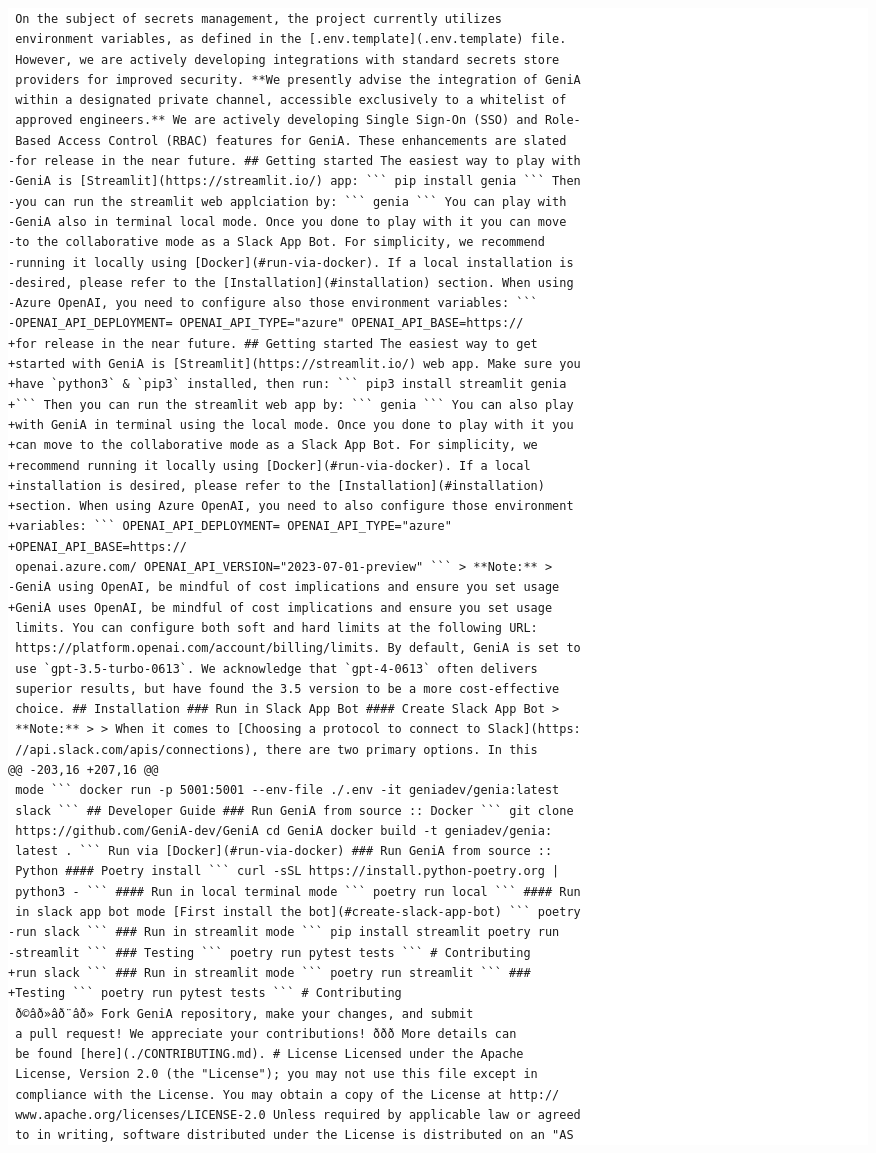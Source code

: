 ```
 On the subject of secrets management, the project currently utilizes
 environment variables, as defined in the [.env.template](.env.template) file.
 However, we are actively developing integrations with standard secrets store
 providers for improved security. **We presently advise the integration of GeniA
 within a designated private channel, accessible exclusively to a whitelist of
 approved engineers.** We are actively developing Single Sign-On (SSO) and Role-
 Based Access Control (RBAC) features for GeniA. These enhancements are slated
-for release in the near future. ## Getting started The easiest way to play with
-GeniA is [Streamlit](https://streamlit.io/) app: ``` pip install genia ``` Then
-you can run the streamlit web applciation by: ``` genia ``` You can play with
-GeniA also in terminal local mode. Once you done to play with it you can move
-to the collaborative mode as a Slack App Bot. For simplicity, we recommend
-running it locally using [Docker](#run-via-docker). If a local installation is
-desired, please refer to the [Installation](#installation) section. When using
-Azure OpenAI, you need to configure also those environment variables: ```
-OPENAI_API_DEPLOYMENT= OPENAI_API_TYPE="azure" OPENAI_API_BASE=https://
+for release in the near future. ## Getting started The easiest way to get
+started with GeniA is [Streamlit](https://streamlit.io/) web app. Make sure you
+have `python3` & `pip3` installed, then run: ``` pip3 install streamlit genia
+``` Then you can run the streamlit web app by: ``` genia ``` You can also play
+with GeniA in terminal using the local mode. Once you done to play with it you
+can move to the collaborative mode as a Slack App Bot. For simplicity, we
+recommend running it locally using [Docker](#run-via-docker). If a local
+installation is desired, please refer to the [Installation](#installation)
+section. When using Azure OpenAI, you need to also configure those environment
+variables: ``` OPENAI_API_DEPLOYMENT= OPENAI_API_TYPE="azure"
+OPENAI_API_BASE=https://
 openai.azure.com/ OPENAI_API_VERSION="2023-07-01-preview" ``` > **Note:** >
-GeniA using OpenAI, be mindful of cost implications and ensure you set usage
+GeniA uses OpenAI, be mindful of cost implications and ensure you set usage
 limits. You can configure both soft and hard limits at the following URL:
 https://platform.openai.com/account/billing/limits. By default, GeniA is set to
 use `gpt-3.5-turbo-0613`. We acknowledge that `gpt-4-0613` often delivers
 superior results, but have found the 3.5 version to be a more cost-effective
 choice. ## Installation ### Run in Slack App Bot #### Create Slack App Bot >
 **Note:** > > When it comes to [Choosing a protocol to connect to Slack](https:
 //api.slack.com/apis/connections), there are two primary options. In this
@@ -203,16 +207,16 @@
 mode ``` docker run -p 5001:5001 --env-file ./.env -it geniadev/genia:latest
 slack ``` ## Developer Guide ### Run GeniA from source :: Docker ``` git clone
 https://github.com/GeniA-dev/GeniA cd GeniA docker build -t geniadev/genia:
 latest . ``` Run via [Docker](#run-via-docker) ### Run GeniA from source ::
 Python #### Poetry install ``` curl -sSL https://install.python-poetry.org |
 python3 - ``` #### Run in local terminal mode ``` poetry run local ``` #### Run
 in slack app bot mode [First install the bot](#create-slack-app-bot) ``` poetry
-run slack ``` ### Run in streamlit mode ``` pip install streamlit poetry run
-streamlit ``` ### Testing ``` poetry run pytest tests ``` # Contributing
+run slack ``` ### Run in streamlit mode ``` poetry run streamlit ``` ###
+Testing ``` poetry run pytest tests ``` # Contributing
 ð©âð»âð¨âð» Fork GeniA repository, make your changes, and submit
 a pull request! We appreciate your contributions! ððð More details can
 be found [here](./CONTRIBUTING.md). # License Licensed under the Apache
 License, Version 2.0 (the "License"); you may not use this file except in
 compliance with the License. You may obtain a copy of the License at http://
 www.apache.org/licenses/LICENSE-2.0 Unless required by applicable law or agreed
 to in writing, software distributed under the License is distributed on an "AS
```
